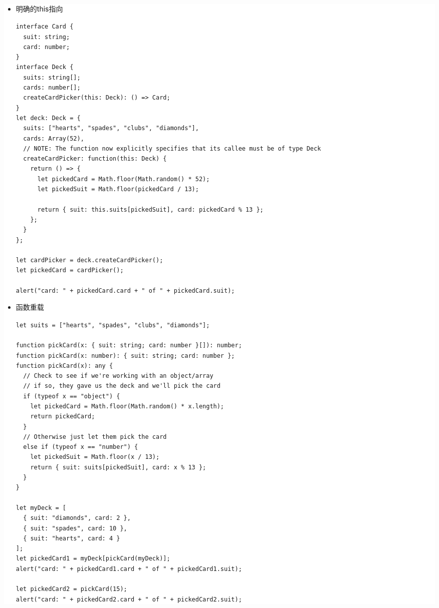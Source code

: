 - 明确的this指向

  ```
  interface Card {
    suit: string;
    card: number;
  }
  interface Deck {
    suits: string[];
    cards: number[];
    createCardPicker(this: Deck): () => Card;
  }
  let deck: Deck = {
    suits: ["hearts", "spades", "clubs", "diamonds"],
    cards: Array(52),
    // NOTE: The function now explicitly specifies that its callee must be of type Deck
    createCardPicker: function(this: Deck) {
      return () => {
        let pickedCard = Math.floor(Math.random() * 52);
        let pickedSuit = Math.floor(pickedCard / 13);

        return { suit: this.suits[pickedSuit], card: pickedCard % 13 };
      };
    }
  };

  let cardPicker = deck.createCardPicker();
  let pickedCard = cardPicker();

  alert("card: " + pickedCard.card + " of " + pickedCard.suit);
  ```

- 函数重载

  ```
  let suits = ["hearts", "spades", "clubs", "diamonds"];
  
  function pickCard(x: { suit: string; card: number }[]): number;
  function pickCard(x: number): { suit: string; card: number };
  function pickCard(x): any {
    // Check to see if we're working with an object/array
    // if so, they gave us the deck and we'll pick the card
    if (typeof x == "object") {
      let pickedCard = Math.floor(Math.random() * x.length);
      return pickedCard;
    }
    // Otherwise just let them pick the card
    else if (typeof x == "number") {
      let pickedSuit = Math.floor(x / 13);
      return { suit: suits[pickedSuit], card: x % 13 };
    }
  }
  
  let myDeck = [
    { suit: "diamonds", card: 2 },
    { suit: "spades", card: 10 },
    { suit: "hearts", card: 4 }
  ];
  let pickedCard1 = myDeck[pickCard(myDeck)];
  alert("card: " + pickedCard1.card + " of " + pickedCard1.suit);
  
  let pickedCard2 = pickCard(15);
  alert("card: " + pickedCard2.card + " of " + pickedCard2.suit);
  ```


  [index: number]: string;